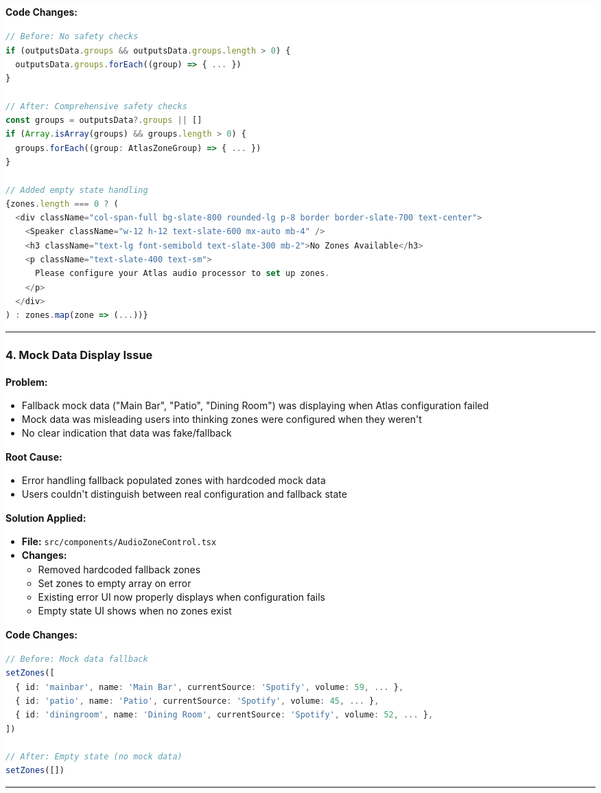 **Code Changes:**
```typescript
// Before: No safety checks
if (outputsData.groups && outputsData.groups.length > 0) {
  outputsData.groups.forEach((group) => { ... })
}

// After: Comprehensive safety checks
const groups = outputsData?.groups || []
if (Array.isArray(groups) && groups.length > 0) {
  groups.forEach((group: AtlasZoneGroup) => { ... })
}

// Added empty state handling
{zones.length === 0 ? (
  <div className="col-span-full bg-slate-800 rounded-lg p-8 border border-slate-700 text-center">
    <Speaker className="w-12 h-12 text-slate-600 mx-auto mb-4" />
    <h3 className="text-lg font-semibold text-slate-300 mb-2">No Zones Available</h3>
    <p className="text-slate-400 text-sm">
      Please configure your Atlas audio processor to set up zones.
    </p>
  </div>
) : zones.map(zone => (...))}
```

---

### 4. Mock Data Display Issue

**Problem:**
- Fallback mock data ("Main Bar", "Patio", "Dining Room") was displaying when Atlas configuration failed
- Mock data was misleading users into thinking zones were configured when they weren't
- No clear indication that data was fake/fallback

**Root Cause:**
- Error handling fallback populated zones with hardcoded mock data
- Users couldn't distinguish between real configuration and fallback state

**Solution Applied:**
- **File:** `src/components/AudioZoneControl.tsx`
- **Changes:**
  - Removed hardcoded fallback zones
  - Set zones to empty array on error
  - Existing error UI now properly displays when configuration fails
  - Empty state UI shows when no zones exist

**Code Changes:**
```typescript
// Before: Mock data fallback
setZones([
  { id: 'mainbar', name: 'Main Bar', currentSource: 'Spotify', volume: 59, ... },
  { id: 'patio', name: 'Patio', currentSource: 'Spotify', volume: 45, ... },
  { id: 'diningroom', name: 'Dining Room', currentSource: 'Spotify', volume: 52, ... },
])

// After: Empty state (no mock data)
setZones([])
```

---